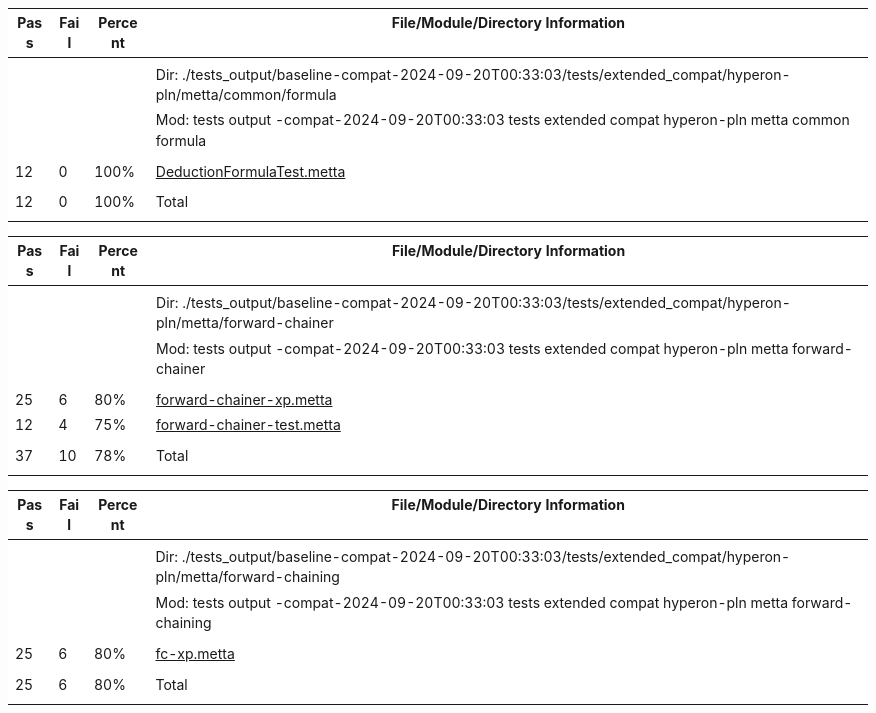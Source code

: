
|  Pass |  Fail |  Percent | File/Module/Directory Information                                                                              |
|-------|-------|----------|----------------------------------------------------------------------------------------------------|
|       |       |          |                                                                                |
|       |       |          | Dir: ./tests_output/baseline-compat-2024-09-20T00:33:03/tests/extended_compat/hyperon-pln/metta/common/formula|
|       |       |          | Mod: tests output -compat-2024-09-20T00:33:03 tests extended compat hyperon-pln metta common formula|
|       |       |          |                                                                                |
|    12 |     0 |    100%  | [DeductionFormulaTest.metta](https://logicmoo.org/public/metta/reports/tests_output/baseline-compat-2024-09-20T00:33:03/tests/extended_compat/hyperon-pln/metta/common/formula/DeductionFormulaTest.metta.html) |
|       |       |          |                                                                                |
|    12 |     0 |    100%  | Total                                                                          |
|       |       |          |                                                                                |


|  Pass |  Fail |  Percent | File/Module/Directory Information                                                                              |
|-------|-------|----------|----------------------------------------------------------------------------------------------------|
|       |       |          |                                                                                |
|       |       |          | Dir: ./tests_output/baseline-compat-2024-09-20T00:33:03/tests/extended_compat/hyperon-pln/metta/forward-chainer|
|       |       |          | Mod: tests output -compat-2024-09-20T00:33:03 tests extended compat hyperon-pln metta forward-chainer|
|       |       |          |                                                                                |
|    25 |     6 |     80%  | [forward-chainer-xp.metta](https://logicmoo.org/public/metta/reports/tests_output/baseline-compat-2024-09-20T00:33:03/tests/extended_compat/hyperon-pln/metta/forward-chainer/forward-chainer-xp.metta.html) |
|    12 |     4 |     75%  | [forward-chainer-test.metta](https://logicmoo.org/public/metta/reports/tests_output/baseline-compat-2024-09-20T00:33:03/tests/extended_compat/hyperon-pln/metta/forward-chainer/forward-chainer-test.metta.html) |
|       |       |          |                                                                                |
|    37 |    10 |     78%  | Total                                                                          |
|       |       |          |                                                                                |


|  Pass |  Fail |  Percent | File/Module/Directory Information                                                                              |
|-------|-------|----------|----------------------------------------------------------------------------------------------------|
|       |       |          |                                                                                |
|       |       |          | Dir: ./tests_output/baseline-compat-2024-09-20T00:33:03/tests/extended_compat/hyperon-pln/metta/forward-chaining|
|       |       |          | Mod: tests output -compat-2024-09-20T00:33:03 tests extended compat hyperon-pln metta forward-chaining|
|       |       |          |                                                                                |
|    25 |     6 |     80%  | [fc-xp.metta](https://logicmoo.org/public/metta/reports/tests_output/baseline-compat-2024-09-20T00:33:03/tests/extended_compat/hyperon-pln/metta/forward-chaining/fc-xp.metta.html) |
|       |       |          |                                                                                |
|    25 |     6 |     80%  | Total                                                                          |
|       |       |          |                                                                                |

